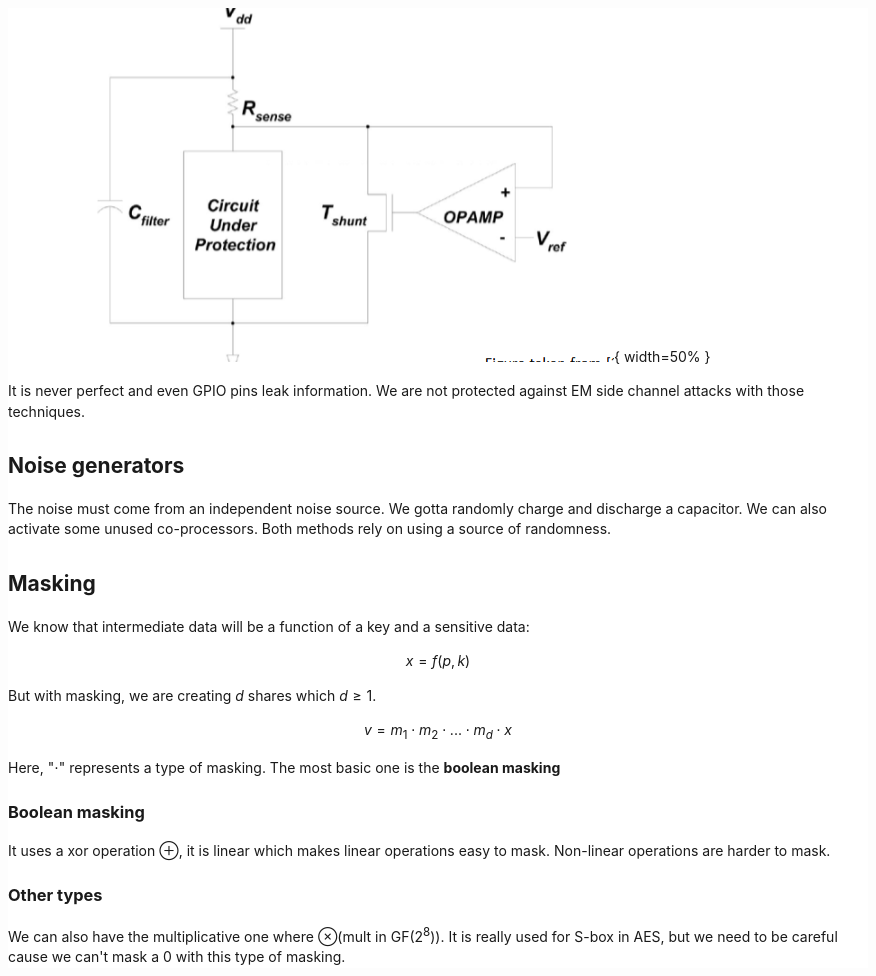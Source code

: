 ![Active flattening](image-17.png){ width=50% }

It is never perfect and even GPIO pins leak information. We are not protected against EM side channel attacks with those techniques.

## Noise generators

The noise must come from an independent noise source. We gotta randomly charge and discharge a capacitor. We can also activate some unused co-processors. Both methods rely on using a source of randomness.

## Masking

We know that intermediate data will be a function of a key and a sensitive data:

$$
x = f(p,k)
$$

But with masking, we are creating $d$ shares which $d \geqslant 1$.

$$
v = m_1 \cdot m_2 \cdot ... \cdot m_d \cdot x
$$

Here, "$\cdot$" represents a type of masking. The most basic one is the **boolean masking**

### Boolean masking

It uses a xor operation $\oplus$, it is linear which makes linear operations easy to mask. Non-linear operations are harder to mask.

### Other types 

We can also have the multiplicative one where $\otimes (\text{mult in GF}(2^8))$. It is really used for S-box in AES, but we need to be careful cause we can't mask a 0 with this type of masking.
